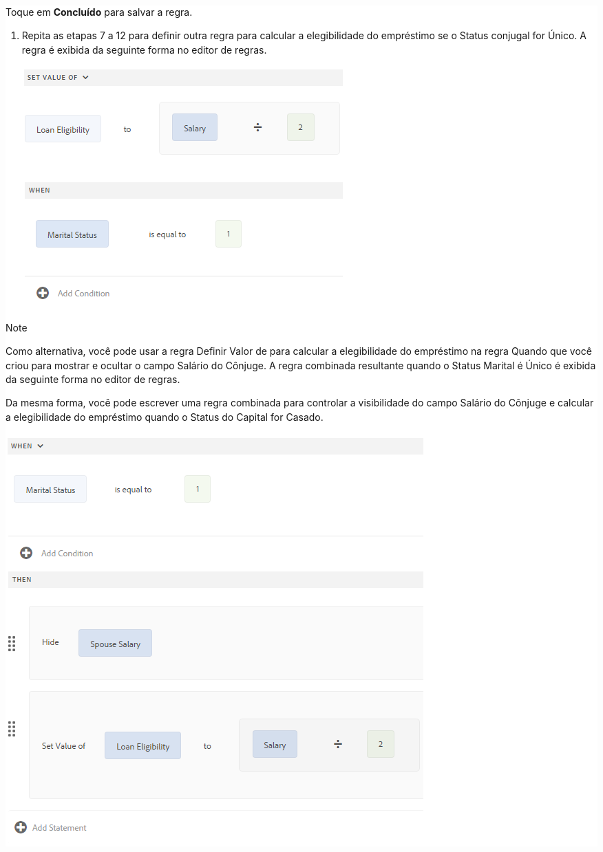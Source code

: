    Toque em **Concluído** para salvar a regra.

1. Repita as etapas 7 a 12 para definir outra regra para calcular a elegibilidade do empréstimo se o Status conjugal for Único. A regra é exibida da seguinte forma no editor de regras.

   ![write-rules-visual-editor-17](assets/write-rules-visual-editor-17.png)

>[!NOTE]
>
>Como alternativa, você pode usar a regra Definir Valor de para calcular a elegibilidade do empréstimo na regra Quando que você criou para mostrar e ocultar o campo Salário do Cônjuge. A regra combinada resultante quando o Status Marital é Único é exibida da seguinte forma no editor de regras.
>
>Da mesma forma, você pode escrever uma regra combinada para controlar a visibilidade do campo Salário do Cônjuge e calcular a elegibilidade do empréstimo quando o Status do Capital for Casado.

![write-rules-visual-editor-18](assets/write-rules-visual-editor-18.png)